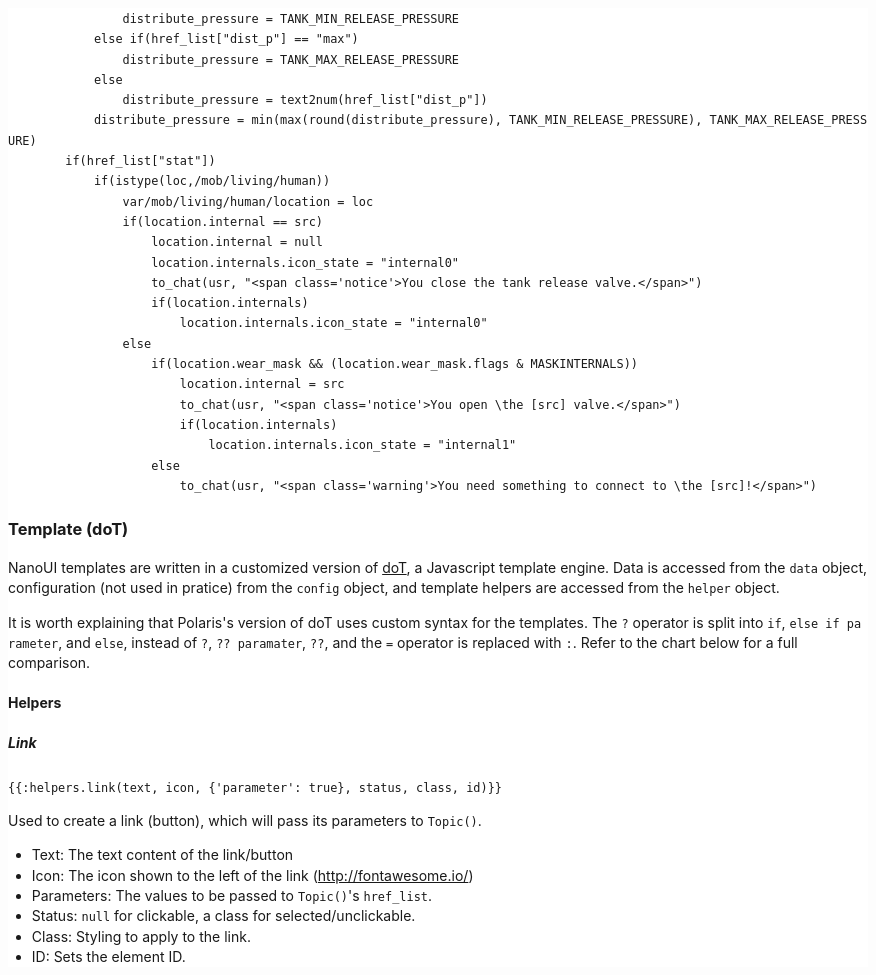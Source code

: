 ```
                distribute_pressure = TANK_MIN_RELEASE_PRESSURE
            else if(href_list["dist_p"] == "max")
                distribute_pressure = TANK_MAX_RELEASE_PRESSURE
            else
                distribute_pressure = text2num(href_list["dist_p"])
            distribute_pressure = min(max(round(distribute_pressure), TANK_MIN_RELEASE_PRESSURE), TANK_MAX_RELEASE_PRESSURE)
        if(href_list["stat"])
            if(istype(loc,/mob/living/human))
                var/mob/living/human/location = loc
                if(location.internal == src)
                    location.internal = null
                    location.internals.icon_state = "internal0"
                    to_chat(usr, "<span class='notice'>You close the tank release valve.</span>")
                    if(location.internals)
                        location.internals.icon_state = "internal0"
                else
                    if(location.wear_mask && (location.wear_mask.flags & MASKINTERNALS))
                        location.internal = src
                        to_chat(usr, "<span class='notice'>You open \the [src] valve.</span>")
                        if(location.internals)
                            location.internals.icon_state = "internal1"
                    else
                        to_chat(usr, "<span class='warning'>You need something to connect to \the [src]!</span>")
```

### Template (doT)

NanoUI templates are written in a customized version of 
[doT](https://olado.github.io/doT/index.html),
a Javascript template engine. Data is accessed from the `data` object,
configuration (not used in pratice) from the `config` object, and template
helpers are accessed from the `helper` object.

It is worth explaining that Polaris's version of doT uses custom syntax
for the templates. The `?` operator is split into `if`, `else if parameter`, and `else`,
instead of `?`, `?? paramater`, `??`, and the `=` operator is replaced with `:`. Refer
to the chart below for a full comparison.

#### Helpers

##### Link

`{{:helpers.link(text, icon, {'parameter': true}, status, class, id)}}`

Used to create a link (button), which will pass its parameters to `Topic()`.

* Text: The text content of the link/button
* Icon: The icon shown to the left of the link (http://fontawesome.io/)
* Parameters: The values to be passed to `Topic()`'s `href_list`.
* Status: `null` for clickable, a class for selected/unclickable.
* Class: Styling to apply to the link.
* ID: Sets the element ID.
